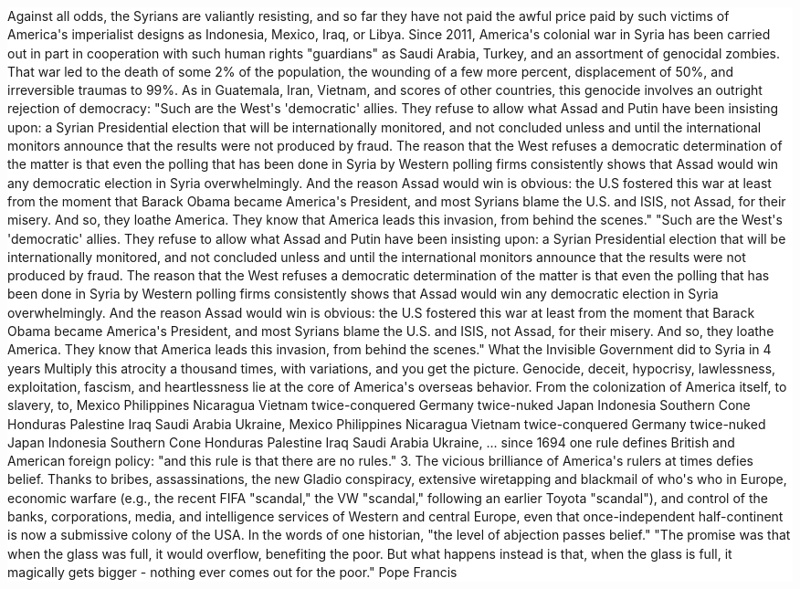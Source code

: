 Against all odds, the Syrians are valiantly resisting, and so far they have not paid the awful price paid by such victims of America's imperialist designs as Indonesia, Mexico, Iraq, or Libya.
Since 2011, America's colonial war in Syria
has been carried out in part in cooperation with such human rights "guardians"
as Saudi Arabia, Turkey, and an assortment of genocidal zombies.
That war led to the death of some 2% of the population,
the wounding of a few more percent,
displacement of 50%, and irreversible traumas to 99%.
As in Guatemala, Iran, Vietnam, and scores of other countries, this genocide involves an outright rejection of democracy:
"Such are the West's 'democratic' allies. They refuse to allow what Assad and Putin have been insisting upon: a Syrian Presidential election that will be internationally monitored, and not concluded unless and until the international monitors announce that the results were not produced by fraud. The reason that the West refuses a democratic determination of the matter is that even the polling that has been done in Syria by Western polling firms consistently shows that Assad would win any democratic election in Syria overwhelmingly. And the reason Assad would win is obvious: the U.S fostered this war at least from the moment that Barack Obama became America's President, and most Syrians blame the U.S. and ISIS, not Assad, for their misery. And so, they loathe America. They know that America leads this invasion, from behind the scenes."
"Such are the West's 'democratic' allies.
They refuse to allow what Assad and Putin have been insisting upon: a Syrian Presidential election that will be internationally monitored, and not concluded unless and until the international monitors announce that the results were not produced by fraud.
The reason that the West refuses a democratic determination of the matter is that even the polling that has been done in Syria by Western polling firms consistently shows that Assad would win any democratic election in Syria overwhelmingly.
And the reason Assad would win is obvious: the U.S fostered this war at least from the moment that Barack Obama became America's President, and most Syrians blame the U.S. and ISIS, not Assad, for their misery. And so, they loathe America.
They know that America leads this invasion, from behind the scenes."
What the Invisible Government
did to Syria in 4 years
Multiply this atrocity a thousand times, with variations, and you get the picture.
Genocide, deceit, hypocrisy, lawlessness, exploitation, fascism, and heartlessness lie at the core of America's overseas behavior.
From the colonization of America itself, to slavery, to,
Mexico Philippines Nicaragua Vietnam twice-conquered Germany twice-nuked Japan Indonesia Southern Cone Honduras Palestine Iraq Saudi Arabia Ukraine,
Mexico
Philippines
Nicaragua
Vietnam
twice-conquered Germany
twice-nuked Japan
Indonesia
Southern Cone
Honduras
Palestine
Iraq
Saudi Arabia
Ukraine,
... since 1694 one rule defines British and American foreign policy:
"and this rule is that there are no rules."
3. The vicious brilliance of America's rulers at times defies belief.
Thanks to bribes, assassinations, the new Gladio conspiracy, extensive wiretapping and blackmail of who's who in Europe, economic warfare (e.g., the recent FIFA "scandal," the VW "scandal," following an earlier Toyota "scandal"), and control of the banks, corporations, media, and intelligence services of Western and central Europe, even that once-independent half-continent is now a submissive colony of the USA.
In the words of one historian,
"the level of abjection passes belief."
"The promise was that when the glass was full, it would overflow, benefiting the poor. But what happens instead is that, when the glass is full, it magically gets bigger - nothing ever comes out for the poor." Pope Francis